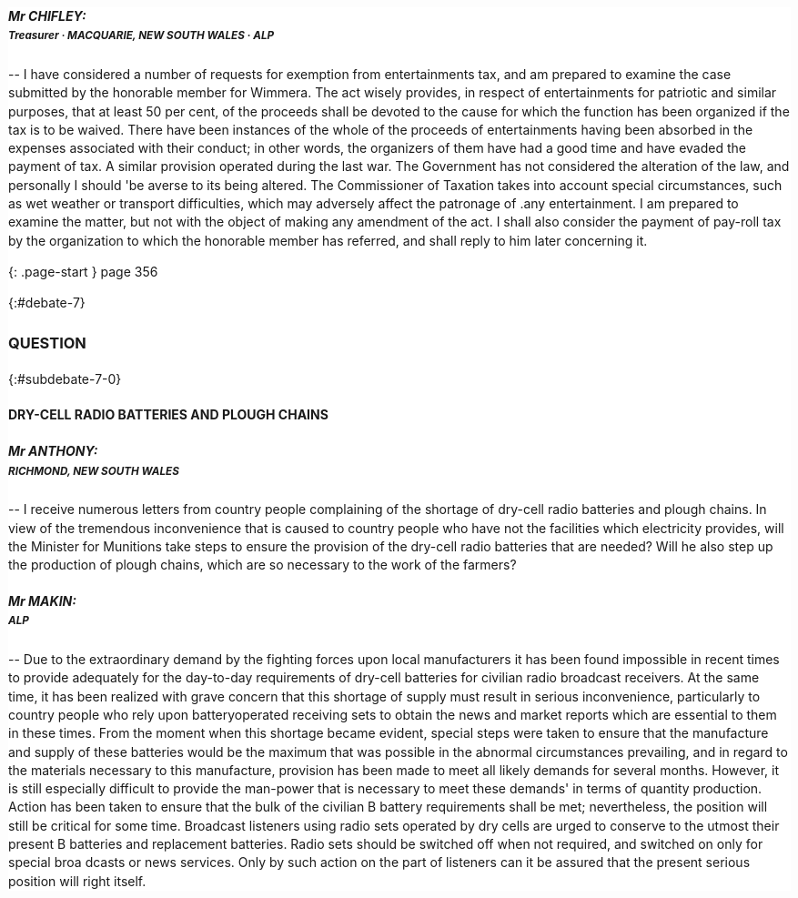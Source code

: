 ##### Mr CHIFLEY:<br><small class="text-muted">Treasurer &middot; MACQUARIE, NEW SOUTH WALES &middot; ALP</small>

-- I have considered  a  number of requests for exemption from entertainments tax, and am prepared to examine the case submitted by the honorable member for Wimmera. The act wisely provides, in respect of entertainments for patriotic and similar purposes, that at least 50 per cent, of the proceeds shall be devoted to the cause for which the function has been organized if the tax is to be waived. There have been instances of the whole of the proceeds of entertainments having been absorbed in the expenses associated with their conduct; in other words, the organizers of them have had a good time and have evaded the payment of tax. A similar provision operated during the last war. The Government has not considered the alteration of the law, and personally I should 'be averse to its being altered. The Commissioner of Taxation takes into account special circumstances, such as wet weather or transport difficulties, which may adversely affect the patronage of .any entertainment. I am prepared to examine the matter, but not with the object of making any amendment of the act. I shall also consider the payment of pay-roll tax by the organization to which the honorable member has referred, and shall reply to him later concerning it. 

{: .page-start }
page 356

{:#debate-7}
### QUESTION

{:#subdebate-7-0}
#### DRY-CELL RADIO BATTERIES AND PLOUGH CHAINS

##### Mr ANTHONY:<br><small class="text-muted">RICHMOND, NEW SOUTH WALES</small>

-- I receive numerous letters from country people complaining of the shortage of dry-cell radio batteries and plough chains. In view of the tremendous inconvenience that is caused to country people who have not the facilities which electricity provides, will the Minister for Munitions take steps to ensure the provision of the dry-cell radio batteries that are needed? Will he also step up the production of plough chains, which are so necessary to the work of the farmers? 

##### Mr MAKIN:<br><small class="text-muted">ALP</small>

-- Due to the extraordinary demand by the fighting forces upon local manufacturers it has been found  impossible in recent times to provide adequately for the day-to-day requirements of dry-cell batteries for civilian radio broadcast receivers. At the same time, it has been realized with grave concern that this shortage of supply must result in serious inconvenience, particularly to country people who rely upon batteryoperated receiving sets to obtain the news and market reports which are essential to them in these times. From the moment when this shortage became evident, special steps were taken to ensure that the manufacture and supply of these batteries would be the maximum that was possible in the abnormal circumstances prevailing, and in regard to the materials necessary to this manufacture, provision has been made to meet all likely demands for several months. However, it is still especially difficult to provide the man-power that is necessary to meet these demands' in terms of quantity production. Action has been taken to ensure that the bulk of the civilian B battery requirements shall be met; nevertheless, the position will still be critical for some time. Broadcast listeners using radio sets operated by dry cells are urged to conserve to the utmost their present B batteries and replacement batteries. Radio sets should be switched off when not required, and switched on only for special broa dcasts or news services. Only by such action on the part of listeners can it be assured that the present serious position will right itself. 
